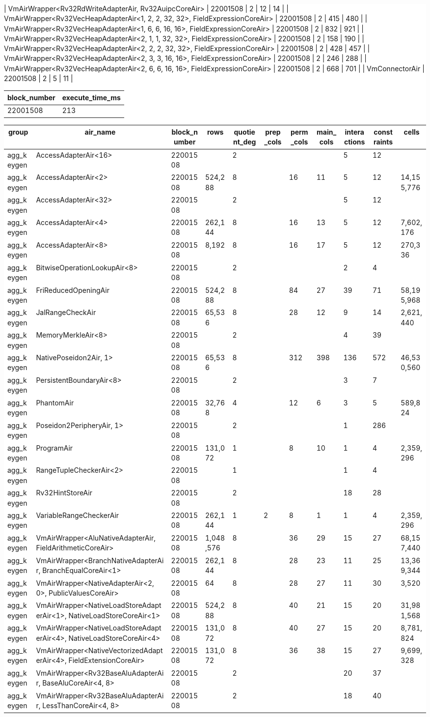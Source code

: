 | VmAirWrapper<Rv32RdWriteAdapterAir, Rv32AuipcCoreAir> | 22001508 | 2 | 12 | 14 | 
| VmAirWrapper<Rv32VecHeapAdapterAir<1, 2, 2, 32, 32>, FieldExpressionCoreAir> | 22001508 | 2 | 415 | 480 | 
| VmAirWrapper<Rv32VecHeapAdapterAir<1, 6, 6, 16, 16>, FieldExpressionCoreAir> | 22001508 | 2 | 832 | 921 | 
| VmAirWrapper<Rv32VecHeapAdapterAir<2, 1, 1, 32, 32>, FieldExpressionCoreAir> | 22001508 | 2 | 158 | 190 | 
| VmAirWrapper<Rv32VecHeapAdapterAir<2, 2, 2, 32, 32>, FieldExpressionCoreAir> | 22001508 | 2 | 428 | 457 | 
| VmAirWrapper<Rv32VecHeapAdapterAir<2, 3, 3, 16, 16>, FieldExpressionCoreAir> | 22001508 | 2 | 246 | 288 | 
| VmAirWrapper<Rv32VecHeapAdapterAir<2, 6, 6, 16, 16>, FieldExpressionCoreAir> | 22001508 | 2 | 668 | 701 | 
| VmConnectorAir | 22001508 | 2 | 5 | 11 | 

| block_number | execute_time_ms |
| --- | --- |
| 22001508 | 213 | 

| group | air_name | block_number | rows | quotient_deg | prep_cols | perm_cols | main_cols | interactions | constraints | cells |
| --- | --- | --- | --- | --- | --- | --- | --- | --- | --- | --- |
| agg_keygen | AccessAdapterAir<16> | 22001508 |  | 2 |  |  |  | 5 | 12 |  | 
| agg_keygen | AccessAdapterAir<2> | 22001508 | 524,288 | 8 |  | 16 | 11 | 5 | 12 | 14,155,776 | 
| agg_keygen | AccessAdapterAir<32> | 22001508 |  | 2 |  |  |  | 5 | 12 |  | 
| agg_keygen | AccessAdapterAir<4> | 22001508 | 262,144 | 8 |  | 16 | 13 | 5 | 12 | 7,602,176 | 
| agg_keygen | AccessAdapterAir<8> | 22001508 | 8,192 | 8 |  | 16 | 17 | 5 | 12 | 270,336 | 
| agg_keygen | BitwiseOperationLookupAir<8> | 22001508 |  | 2 |  |  |  | 2 | 4 |  | 
| agg_keygen | FriReducedOpeningAir | 22001508 | 524,288 | 8 |  | 84 | 27 | 39 | 71 | 58,195,968 | 
| agg_keygen | JalRangeCheckAir | 22001508 | 65,536 | 8 |  | 28 | 12 | 9 | 14 | 2,621,440 | 
| agg_keygen | MemoryMerkleAir<8> | 22001508 |  | 2 |  |  |  | 4 | 39 |  | 
| agg_keygen | NativePoseidon2Air<BabyBearParameters>, 1> | 22001508 | 65,536 | 8 |  | 312 | 398 | 136 | 572 | 46,530,560 | 
| agg_keygen | PersistentBoundaryAir<8> | 22001508 |  | 2 |  |  |  | 3 | 7 |  | 
| agg_keygen | PhantomAir | 22001508 | 32,768 | 4 |  | 12 | 6 | 3 | 5 | 589,824 | 
| agg_keygen | Poseidon2PeripheryAir<BabyBearParameters>, 1> | 22001508 |  | 2 |  |  |  | 1 | 286 |  | 
| agg_keygen | ProgramAir | 22001508 | 131,072 | 1 |  | 8 | 10 | 1 | 4 | 2,359,296 | 
| agg_keygen | RangeTupleCheckerAir<2> | 22001508 |  | 1 |  |  |  | 1 | 4 |  | 
| agg_keygen | Rv32HintStoreAir | 22001508 |  | 2 |  |  |  | 18 | 28 |  | 
| agg_keygen | VariableRangeCheckerAir | 22001508 | 262,144 | 1 | 2 | 8 | 1 | 1 | 4 | 2,359,296 | 
| agg_keygen | VmAirWrapper<AluNativeAdapterAir, FieldArithmeticCoreAir> | 22001508 | 1,048,576 | 8 |  | 36 | 29 | 15 | 27 | 68,157,440 | 
| agg_keygen | VmAirWrapper<BranchNativeAdapterAir, BranchEqualCoreAir<1> | 22001508 | 262,144 | 8 |  | 28 | 23 | 11 | 25 | 13,369,344 | 
| agg_keygen | VmAirWrapper<NativeAdapterAir<2, 0>, PublicValuesCoreAir> | 22001508 | 64 | 8 |  | 28 | 27 | 11 | 30 | 3,520 | 
| agg_keygen | VmAirWrapper<NativeLoadStoreAdapterAir<1>, NativeLoadStoreCoreAir<1> | 22001508 | 524,288 | 8 |  | 40 | 21 | 15 | 20 | 31,981,568 | 
| agg_keygen | VmAirWrapper<NativeLoadStoreAdapterAir<4>, NativeLoadStoreCoreAir<4> | 22001508 | 131,072 | 8 |  | 40 | 27 | 15 | 20 | 8,781,824 | 
| agg_keygen | VmAirWrapper<NativeVectorizedAdapterAir<4>, FieldExtensionCoreAir> | 22001508 | 131,072 | 8 |  | 36 | 38 | 15 | 27 | 9,699,328 | 
| agg_keygen | VmAirWrapper<Rv32BaseAluAdapterAir, BaseAluCoreAir<4, 8> | 22001508 |  | 2 |  |  |  | 20 | 37 |  | 
| agg_keygen | VmAirWrapper<Rv32BaseAluAdapterAir, LessThanCoreAir<4, 8> | 22001508 |  | 2 |  |  |  | 18 | 40 |  | 